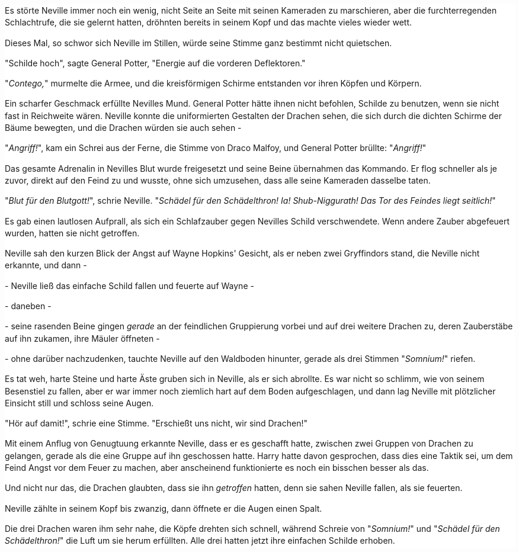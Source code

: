 Es störte Neville immer noch ein wenig, nicht Seite an Seite mit seinen Kameraden zu marschieren, aber die furchterregenden Schlachtrufe, die sie gelernt hatten, dröhnten bereits in seinem Kopf und das machte vieles wieder wett.

Dieses Mal, so schwor sich Neville im Stillen, würde seine Stimme ganz bestimmt nicht quietschen.

"Schilde hoch", sagte General Potter, "Energie auf die vorderen Deflektoren."

"_Contego,_" murmelte die Armee, und die kreisförmigen Schirme entstanden vor ihren Köpfen und Körpern.

Ein scharfer Geschmack erfüllte Nevilles Mund. General Potter hätte ihnen nicht befohlen, Schilde zu benutzen, wenn sie nicht fast in Reichweite wären. Neville konnte die uniformierten Gestalten der Drachen sehen, die sich durch die dichten Schirme der Bäume bewegten, und die Drachen würden sie auch sehen -

"_Angriff!_", kam ein Schrei aus der Ferne, die Stimme von Draco Malfoy, und General Potter brüllte: "_Angriff!_"

Das gesamte Adrenalin in Nevilles Blut wurde freigesetzt und seine Beine übernahmen das Kommando. Er flog schneller als je zuvor, direkt auf den Feind zu und wusste, ohne sich umzusehen, dass alle seine Kameraden dasselbe taten.

"_Blut für den Blutgott!_", schrie Neville. "_Schädel für den Schädelthron! Ia! Shub-Niggurath! Das Tor des Feindes liegt seitlich!_"

Es gab einen lautlosen Aufprall, als sich ein Schlafzauber gegen Nevilles Schild verschwendete. Wenn andere Zauber abgefeuert wurden, hatten sie nicht getroffen.

Neville sah den kurzen Blick der Angst auf Wayne Hopkins' Gesicht, als er neben zwei Gryffindors stand, die Neville nicht erkannte, und dann -

\- Neville ließ das einfache Schild fallen und feuerte auf Wayne -

\- daneben -

\- seine rasenden Beine gingen _gerade_ an der feindlichen Gruppierung vorbei und auf drei weitere Drachen zu, deren Zauberstäbe auf ihn zukamen, ihre Mäuler öffneten -

\- ohne darüber nachzudenken, tauchte Neville auf den Waldboden hinunter, gerade als drei Stimmen "_Somnium!_" riefen.

Es tat weh, harte Steine und harte Äste gruben sich in Neville, als er sich abrollte. Es war nicht so schlimm, wie von seinem Besenstiel zu fallen, aber er war immer noch ziemlich hart auf dem Boden aufgeschlagen, und dann lag Neville mit plötzlicher Einsicht still und schloss seine Augen.

"Hör auf damit!", schrie eine Stimme. "Erschießt uns nicht, wir sind Drachen!"

Mit einem Anflug von Genugtuung erkannte Neville, dass er es geschafft hatte, zwischen zwei Gruppen von Drachen zu gelangen, gerade als die eine Gruppe auf ihn geschossen hatte. Harry hatte davon gesprochen, dass dies eine Taktik sei, um dem Feind Angst vor dem Feuer zu machen, aber anscheinend funktionierte es noch ein bisschen besser als das.

Und nicht nur das, die Drachen glaubten, dass sie ihn _getroffen_ hatten, denn sie sahen Neville fallen, als sie feuerten.

Neville zählte in seinem Kopf bis zwanzig, dann öffnete er die Augen einen Spalt.

Die drei Drachen waren ihm sehr nahe, die Köpfe drehten sich schnell, während Schreie von "_Somnium!_" und "_Schädel für den Schädelthron!_" die Luft um sie herum erfüllten. Alle drei hatten jetzt ihre einfachen Schilde erhoben.
